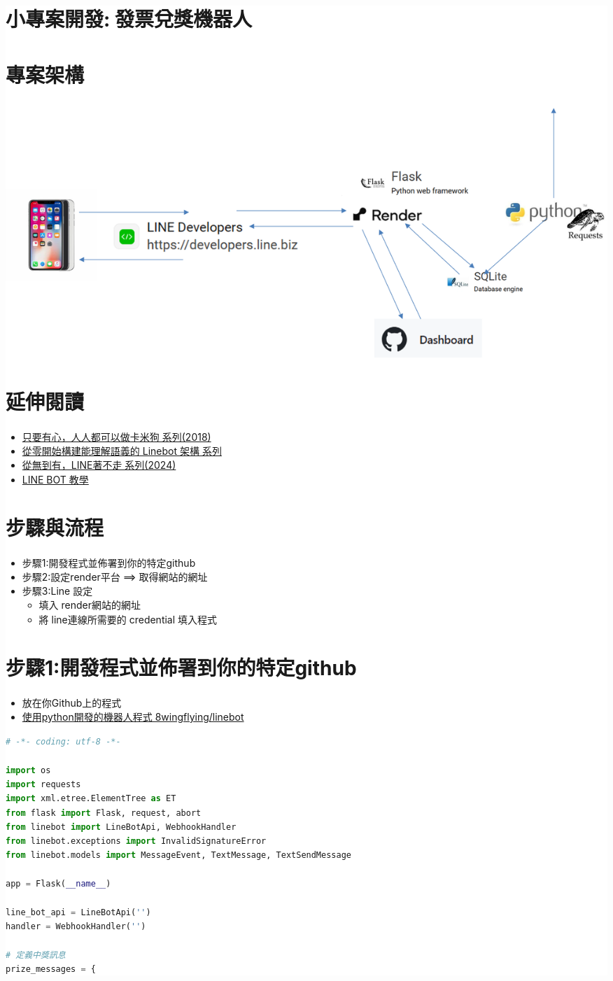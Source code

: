 # 小專案開發: 發票兌獎機器人

# 專案架構

![專案架構.png](專案架構.png)
# 延伸閱讀
- [只要有心，人人都可以做卡米狗 系列(2018)](https://ithelp.ithome.com.tw/users/20107309/ironman/1253)
- [從零開始構建能理解語義的 Linebot 架構 系列](https://ithelp.ithome.com.tw/users/20105227/ironman/7622)
- [從無到有，LINE著不走 系列(2024)](https://ithelp.ithome.com.tw/users/20161505/ironman/7441)
- [LINE BOT 教學](https://steam.oxxostudio.tw/category/python/example/line-bot.html)

# 步驟與流程
- 步驟1:開發程式並佈署到你的特定github
- 步驟2:設定render平台 ==> 取得網站的網址
- 步驟3:Line 設定
  - 填入 render網站的網址
  - 將 line連線所需要的 credential 填入程式

# 步驟1:開發程式並佈署到你的特定github
- 放在你Github上的程式
- [使用python開發的機器人程式 8wingflying/linebot](https://github.com/8wingflying/linebot)
```python
# -*- coding: utf-8 -*-

import os
import requests
import xml.etree.ElementTree as ET
from flask import Flask, request, abort
from linebot import LineBotApi, WebhookHandler
from linebot.exceptions import InvalidSignatureError
from linebot.models import MessageEvent, TextMessage, TextSendMessage

app = Flask(__name__)

line_bot_api = LineBotApi('')
handler = WebhookHandler('')

# 定義中獎訊息
prize_messages = {
```